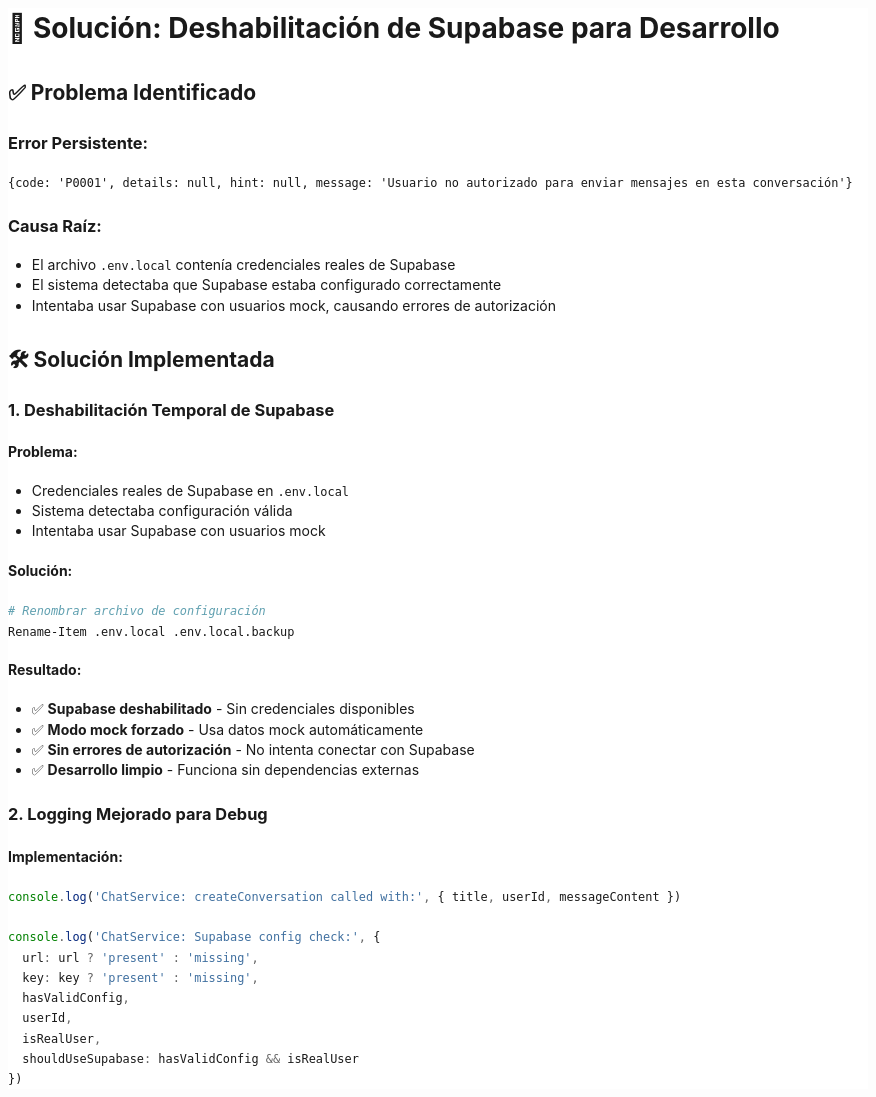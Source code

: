 # 🔧 Solución: Deshabilitación de Supabase para Desarrollo

## ✅ **Problema Identificado**

### **Error Persistente:**
```
{code: 'P0001', details: null, hint: null, message: 'Usuario no autorizado para enviar mensajes en esta conversación'}
```

### **Causa Raíz:**
- El archivo `.env.local` contenía credenciales reales de Supabase
- El sistema detectaba que Supabase estaba configurado correctamente
- Intentaba usar Supabase con usuarios mock, causando errores de autorización

## 🛠️ **Solución Implementada**

### **1. Deshabilitación Temporal de Supabase**

#### **Problema:**
- Credenciales reales de Supabase en `.env.local`
- Sistema detectaba configuración válida
- Intentaba usar Supabase con usuarios mock

#### **Solución:**
```bash
# Renombrar archivo de configuración
Rename-Item .env.local .env.local.backup
```

#### **Resultado:**
- ✅ **Supabase deshabilitado** - Sin credenciales disponibles
- ✅ **Modo mock forzado** - Usa datos mock automáticamente
- ✅ **Sin errores de autorización** - No intenta conectar con Supabase
- ✅ **Desarrollo limpio** - Funciona sin dependencias externas

### **2. Logging Mejorado para Debug**

#### **Implementación:**
```typescript
console.log('ChatService: createConversation called with:', { title, userId, messageContent })

console.log('ChatService: Supabase config check:', {
  url: url ? 'present' : 'missing',
  key: key ? 'present' : 'missing',
  hasValidConfig,
  userId,
  isRealUser,
  shouldUseSupabase: hasValidConfig && isRealUser
})
```
